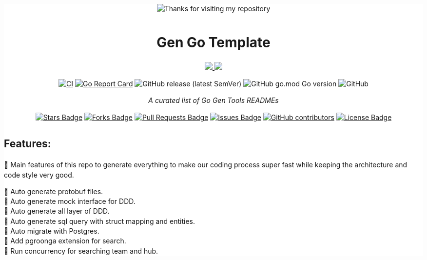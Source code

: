 <div align="center">

<img height="120" alt="Thanks for visiting my repository" width="100%" src="https://raw.githubusercontent.com/BrunnerLivio/brunnerlivio/master/images/marquee.svg" />

# Gen Go Template

<p align="center">
<a href="https://github.com/harish-sethuraman/readme-components">
 <img  src="https://readme-components.vercel.app/api?component=logo&fill=black&logo=go&animation=spin&svgfill=15d8fe">  
 </a>
 <a href="https://github.com/harish-sethuraman/readme-components">
 <img  src="https://readme-components.vercel.app/api?component=logo&fill=black&logo=github&animation=spin">  
 </a>
</p>

[![CI](https://github.com/idodod/protoc-gen-fieldmask/actions/workflows/ci.yml/badge.svg)](https://github.com/idodod/protoc-gen-fieldmask/actions/workflows/ci.yml)
[![Go Report Card](https://goreportcard.com/badge/github.com/idodod/protoc-gen-fieldmask)](https://goreportcard.com/report/github.com/idodod/protoc-gen-fieldmask)
![GitHub release (latest SemVer)](https://img.shields.io/github/v/release/idodod/protoc-gen-fieldmask)
![GitHub go.mod Go version](https://img.shields.io/github/go-mod/go-version/idodod/protoc-gen-fieldmask)
![GitHub](https://img.shields.io/github/license/idodod/protoc-gen-fieldmask)

<i>A curated list of Go Gen Tools READMEs</i>

<a href="https://github.com/perfectbuii/gokit/stargazers"><img src="https://img.shields.io/github/stars/perfectbuii/gokit" alt="Stars Badge"/></a>
<a href="https://github.com/perfectbuii/gokit/network/members"><img src="https://img.shields.io/github/forks/perfectbuii/gokit" alt="Forks Badge"/></a>
<a href="https://github.com/perfectbuii/gokit/pulls"><img src="https://img.shields.io/github/issues-pr/perfectbuii/gokit" alt="Pull Requests Badge"/></a>
<a href="https://github.com/perfectbuii/gokit/issues"><img src="https://img.shields.io/github/issues/perfectbuii/gokit" alt="Issues Badge"/></a>
<a href="https://github.com/perfectbuii/gokit/graphs/contributors"><img alt="GitHub contributors" src="https://img.shields.io/github/contributors/perfectbuii/gokit?color=2b9348"></a>
<a href="https://github.com/perfectbuii/gokit/blob/master/LICENSE"><img src="https://img.shields.io/github/license/perfectbuii/gokit?color=2b9348" alt="License Badge"/></a>

</div>

## Features:
🔭 Main features of this repo to generate everything to make our coding process super fast while keeping the architecture and code style very good.<br />

🔭 Auto generate protobuf files.<br />
🔭 Auto generate mock interface for DDD. <br />
🔭 Auto generate all layer of DDD. <br />
🔭 Auto generate sql query with struct mapping and entities. <br />
🔭 Auto migrate with Postgres. <br />
🔭 Add pgroonga extension for search. <br />
🔭 Run concurrency for searching team and hub. <br />

